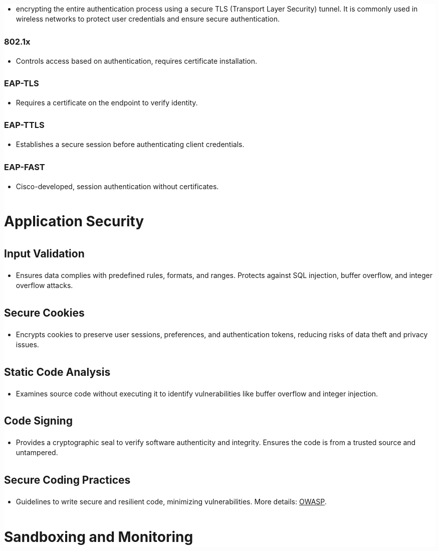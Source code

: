 - encrypting the entire authentication process using a secure TLS (Transport Layer Security) tunnel. It is commonly used in wireless networks to protect user credentials and ensure secure authentication.

### **802.1x**

- Controls access based on authentication, requires certificate installation.

### **EAP-TLS**

- Requires a certificate on the endpoint to verify identity.

### **EAP-TTLS**

- Establishes a secure session before authenticating client credentials.

### **EAP-FAST**

- Cisco-developed, session authentication without certificates.

# Application Security

## **Input Validation**

- Ensures data complies with predefined rules, formats, and ranges. Protects against SQL injection, buffer overflow, and integer overflow attacks.

## **Secure Cookies**

- Encrypts cookies to preserve user sessions, preferences, and authentication tokens, reducing risks of data theft and privacy issues.

## **Static Code Analysis**

- Examines source code without executing it to identify vulnerabilities like buffer overflow and integer injection.

## **Code Signing**

- Provides a cryptographic seal to verify software authenticity and integrity. Ensures the code is from a trusted source and untampered.

## **Secure Coding Practices**

- Guidelines to write secure and resilient code, minimizing vulnerabilities. More details: [OWASP](https://owasp.org/).

# Sandboxing and Monitoring
